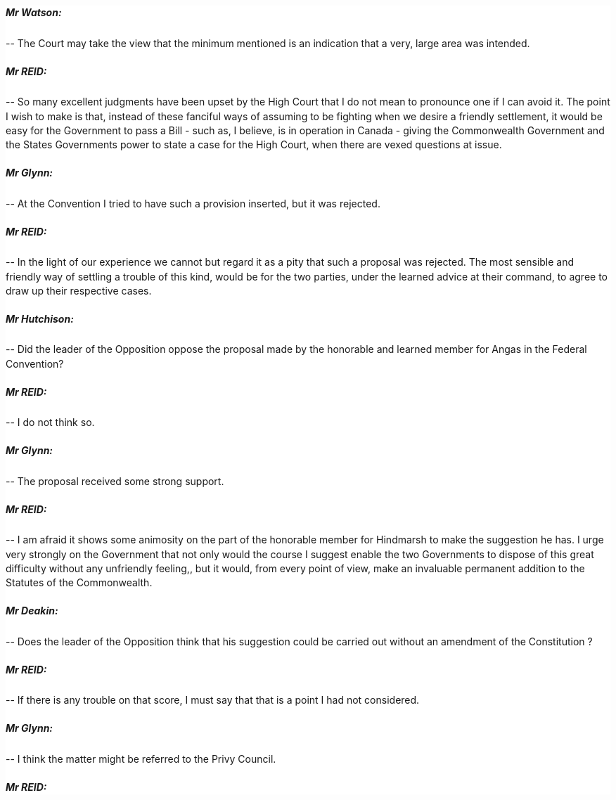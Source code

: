 ##### Mr Watson:

--  The Court may take the view that the minimum mentioned is an indication that a very, large area was intended. 

##### Mr REID:

-- So many excellent judgments have been upset by the High Court that I do not mean to pronounce one if I can avoid it. The point I wish to make is that, instead of these fanciful ways of assuming to be fighting when we desire a friendly settlement, it would be easy for the Government to pass a Bill - such as, I believe, is in operation in Canada - giving the Commonwealth Government and the States Governments power to state a case for the High Court, when there are vexed questions at issue. 

##### Mr Glynn:

--  At the Convention I tried to have such a provision inserted, but it was rejected. 

##### Mr REID:

-- In the light of our experience we cannot but regard it as a pity that such a proposal was rejected. The most sensible and friendly way of settling a trouble of this kind, would be for the two parties, under the learned advice at their command, to agree to draw up their respective cases. 

##### Mr Hutchison:

--  Did the leader of the Opposition oppose the proposal made by the honorable and learned member for Angas in the Federal Convention? 

##### Mr REID:

-- I do not think so. 

##### Mr Glynn:

--  The proposal received some strong support. 

##### Mr REID:

-- I am afraid it shows some animosity on the part of the honorable member for Hindmarsh to make the suggestion he has. I urge very strongly on the Government that not only would the course I suggest enable the two Governments to dispose of this great difficulty without any unfriendly feeling,, but it would, from every point of view, make an invaluable permanent addition to the Statutes of the Commonwealth. 

##### Mr Deakin:

--  Does the leader of the Opposition think that his suggestion could be carried out without an amendment of the Constitution ? 

##### Mr REID:

-- If there is any trouble on that score, I must say that that is a point I had not considered. 

##### Mr Glynn:

--  I think the matter might be referred to the Privy Council. 

##### Mr REID:
